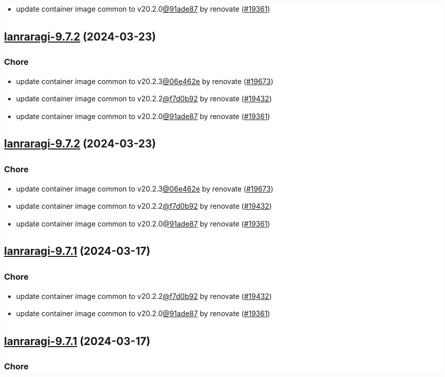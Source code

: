 - update container image common to v20.2.0[@91ade87](https://github.com/91ade87) by renovate ([#19361](https://github.com/truecharts/charts/issues/19361))


## [lanraragi-9.7.2](https://github.com/truecharts/charts/compare/lanraragi-9.6.0...lanraragi-9.7.2) (2024-03-23)

### Chore



- update container image common to v20.2.3[@06e462e](https://github.com/06e462e) by renovate ([#19673](https://github.com/truecharts/charts/issues/19673))

- update container image common to v20.2.2[@f7d0b92](https://github.com/f7d0b92) by renovate ([#19432](https://github.com/truecharts/charts/issues/19432))

- update container image common to v20.2.0[@91ade87](https://github.com/91ade87) by renovate ([#19361](https://github.com/truecharts/charts/issues/19361))


## [lanraragi-9.7.2](https://github.com/truecharts/charts/compare/lanraragi-9.6.0...lanraragi-9.7.2) (2024-03-23)

### Chore



- update container image common to v20.2.3[@06e462e](https://github.com/06e462e) by renovate ([#19673](https://github.com/truecharts/charts/issues/19673))

- update container image common to v20.2.2[@f7d0b92](https://github.com/f7d0b92) by renovate ([#19432](https://github.com/truecharts/charts/issues/19432))

- update container image common to v20.2.0[@91ade87](https://github.com/91ade87) by renovate ([#19361](https://github.com/truecharts/charts/issues/19361))


## [lanraragi-9.7.1](https://github.com/truecharts/charts/compare/lanraragi-9.6.0...lanraragi-9.7.1) (2024-03-17)

### Chore



- update container image common to v20.2.2[@f7d0b92](https://github.com/f7d0b92) by renovate ([#19432](https://github.com/truecharts/charts/issues/19432))

- update container image common to v20.2.0[@91ade87](https://github.com/91ade87) by renovate ([#19361](https://github.com/truecharts/charts/issues/19361))


## [lanraragi-9.7.1](https://github.com/truecharts/charts/compare/lanraragi-9.6.0...lanraragi-9.7.1) (2024-03-17)

### Chore
